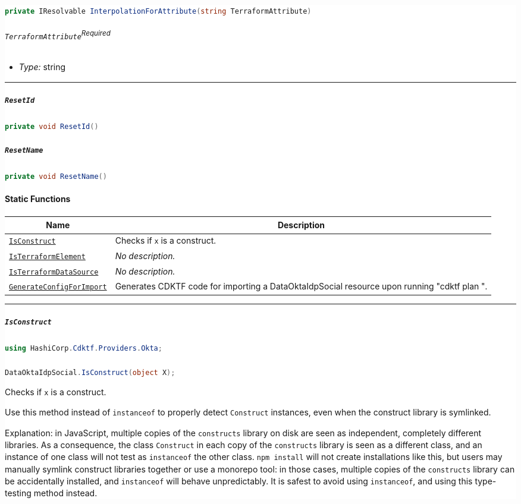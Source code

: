 ```csharp
private IResolvable InterpolationForAttribute(string TerraformAttribute)
```

###### `TerraformAttribute`<sup>Required</sup> <a name="TerraformAttribute" id="@cdktf/provider-okta.dataOktaIdpSocial.DataOktaIdpSocial.interpolationForAttribute.parameter.terraformAttribute"></a>

- *Type:* string

---

##### `ResetId` <a name="ResetId" id="@cdktf/provider-okta.dataOktaIdpSocial.DataOktaIdpSocial.resetId"></a>

```csharp
private void ResetId()
```

##### `ResetName` <a name="ResetName" id="@cdktf/provider-okta.dataOktaIdpSocial.DataOktaIdpSocial.resetName"></a>

```csharp
private void ResetName()
```

#### Static Functions <a name="Static Functions" id="Static Functions"></a>

| **Name** | **Description** |
| --- | --- |
| <code><a href="#@cdktf/provider-okta.dataOktaIdpSocial.DataOktaIdpSocial.isConstruct">IsConstruct</a></code> | Checks if `x` is a construct. |
| <code><a href="#@cdktf/provider-okta.dataOktaIdpSocial.DataOktaIdpSocial.isTerraformElement">IsTerraformElement</a></code> | *No description.* |
| <code><a href="#@cdktf/provider-okta.dataOktaIdpSocial.DataOktaIdpSocial.isTerraformDataSource">IsTerraformDataSource</a></code> | *No description.* |
| <code><a href="#@cdktf/provider-okta.dataOktaIdpSocial.DataOktaIdpSocial.generateConfigForImport">GenerateConfigForImport</a></code> | Generates CDKTF code for importing a DataOktaIdpSocial resource upon running "cdktf plan <stack-name>". |

---

##### `IsConstruct` <a name="IsConstruct" id="@cdktf/provider-okta.dataOktaIdpSocial.DataOktaIdpSocial.isConstruct"></a>

```csharp
using HashiCorp.Cdktf.Providers.Okta;

DataOktaIdpSocial.IsConstruct(object X);
```

Checks if `x` is a construct.

Use this method instead of `instanceof` to properly detect `Construct`
instances, even when the construct library is symlinked.

Explanation: in JavaScript, multiple copies of the `constructs` library on
disk are seen as independent, completely different libraries. As a
consequence, the class `Construct` in each copy of the `constructs` library
is seen as a different class, and an instance of one class will not test as
`instanceof` the other class. `npm install` will not create installations
like this, but users may manually symlink construct libraries together or
use a monorepo tool: in those cases, multiple copies of the `constructs`
library can be accidentally installed, and `instanceof` will behave
unpredictably. It is safest to avoid using `instanceof`, and using
this type-testing method instead.
